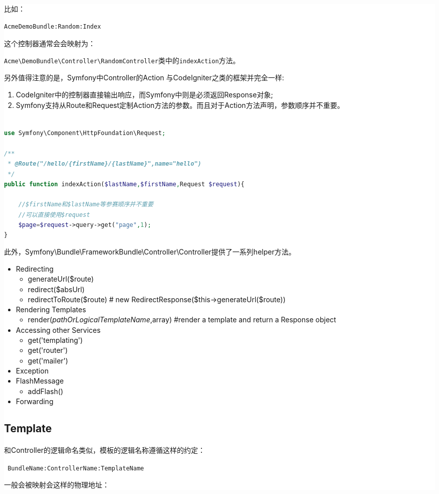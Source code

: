 比如：

`AcmeDemoBundle:Random:Index`

这个控制器通常会会映射为：

`Acme\DemoBundle\Controller\RandomController`类中的`indexAction`方法。



另外值得注意的是，Symfony中Controller的Action 与CodeIgniter之类的框架并完全一样:

1. CodeIgniter中的控制器直接输出响应，而Symfony中则是必须返回Response对象;
2. Symfony支持从Route和Request定制Action方法的参数。而且对于Action方法声明，参数顺序并不重要。

```PHP

use Symfony\Component\HttpFoundation\Request;

/**
 * @Route("/hello/{firstName}/{lastName}",name="hello")
 */
public function indexAction($lastName,$firstName,Request $request){

    //$firstName和$lastName等参赛顺序并不重要
    //可以直接使用$request
    $page=$request->query->get("page",1);
}
```

此外，Symfony\Bundle\FrameworkBundle\Controller\Controller提供了一系列helper方法。

* Redirecting
    * generateUrl($route)
    * redirect($absUrl)
    * redirectToRoute($route)   # new RedirectResponse($this->generateUrl($route))
* Rendering Templates
    * render($pathOrLogicalTemplateName,$array)    #render a template and return a Response object 
* Accessing other Services
    * get('templating')
    * get('router')
    * get('mailer')
* Exception
* FlashMessage
    * addFlash()
* Forwarding






## Template

和Controller的逻辑命名类似，模板的逻辑名称遵循这样的约定：

` BundleName:ControllerName:TemplateName`

一般会被映射会这样的物理地址：
